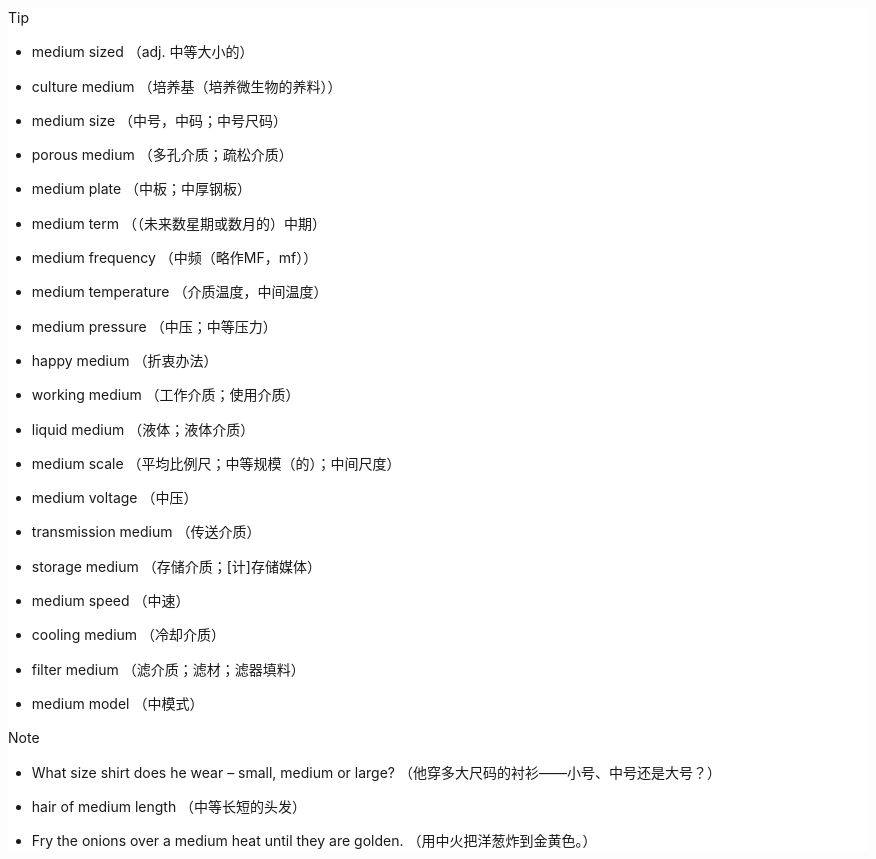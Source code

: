 > [!TIP]
>
> - medium sized （adj. 中等大小的）
>
> - culture medium （培养基（培养微生物的养料））
>
> - medium size （中号，中码；中号尺码）
>
> - porous medium （多孔介质；疏松介质）
>
> - medium plate （中板；中厚钢板）
>
> - medium term （（未来数星期或数月的）中期）
>
> - medium frequency （中频（略作MF，mf））
>
> - medium temperature （介质温度，中间温度）
>
> - medium pressure （中压；中等压力）
>
> - happy medium （折衷办法）
>
> - working medium （工作介质；使用介质）
>
> - liquid medium （液体；液体介质）
>
> - medium scale （平均比例尺；中等规模（的）；中间尺度）
>
> - medium voltage （中压）
>
> - transmission medium （传送介质）
>
> - storage medium （存储介质；[计]存储媒体）
>
> - medium speed （中速）
>
> - cooling medium （冷却介质）
>
> - filter medium （滤介质；滤材；滤器填料）
>
> - medium model （中模式）
>

> [!NOTE]
>
> - What size shirt does he wear – small, medium or large? （他穿多大尺码的衬衫——小号、中号还是大号？）
>
> - hair of medium length （中等长短的头发）
>
> - Fry the onions over a medium heat until they are golden. （用中火把洋葱炸到金黄色。）
>
